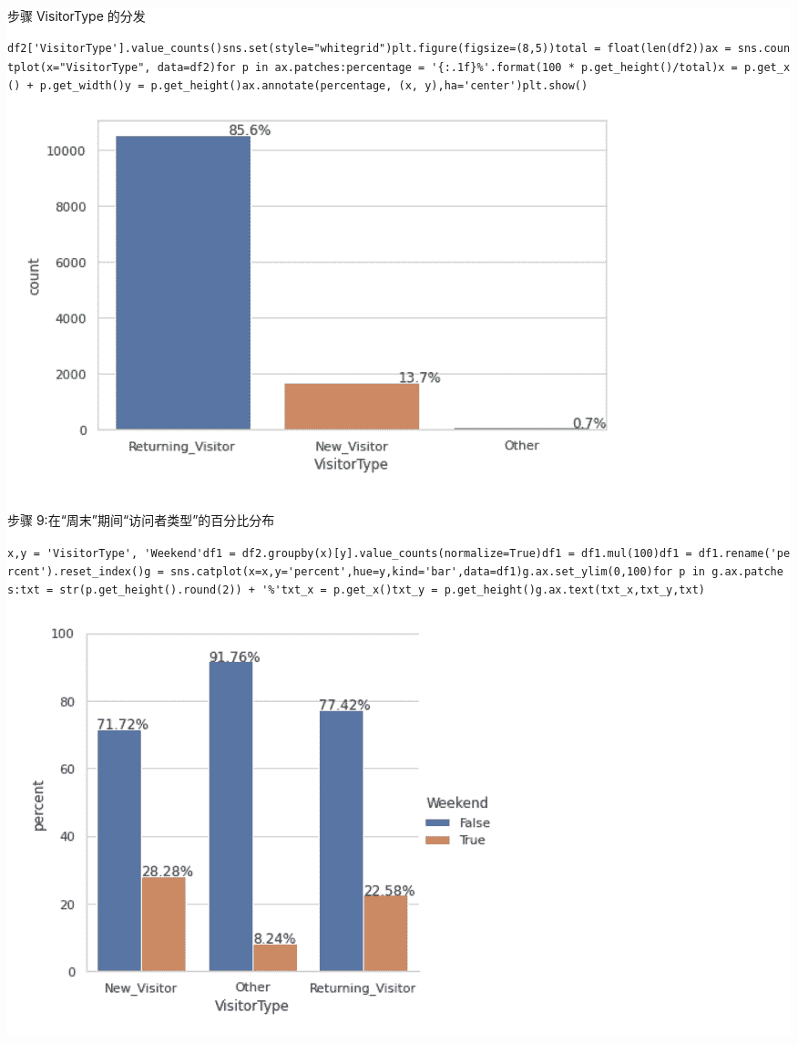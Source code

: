 步骤 VisitorType 的分发

```
df2['VisitorType'].value_counts()sns.set(style="whitegrid")plt.figure(figsize=(8,5))total = float(len(df2))ax = sns.countplot(x="VisitorType", data=df2)for p in ax.patches:percentage = '{:.1f}%'.format(100 * p.get_height()/total)x = p.get_x() + p.get_width()y = p.get_height()ax.annotate(percentage, (x, y),ha='center')plt.show()
```

![](img/1194ba959b7c2d68bc2733ac649c727e.png)

步骤 9:在“周末”期间“访问者类型”的百分比分布

```
x,y = 'VisitorType', 'Weekend'df1 = df2.groupby(x)[y].value_counts(normalize=True)df1 = df1.mul(100)df1 = df1.rename('percent').reset_index()g = sns.catplot(x=x,y='percent',hue=y,kind='bar',data=df1)g.ax.set_ylim(0,100)for p in g.ax.patches:txt = str(p.get_height().round(2)) + '%'txt_x = p.get_x()txt_y = p.get_height()g.ax.text(txt_x,txt_y,txt)
```

![](img/fcadbcd88867f276a905a6caef9c395b.png)
